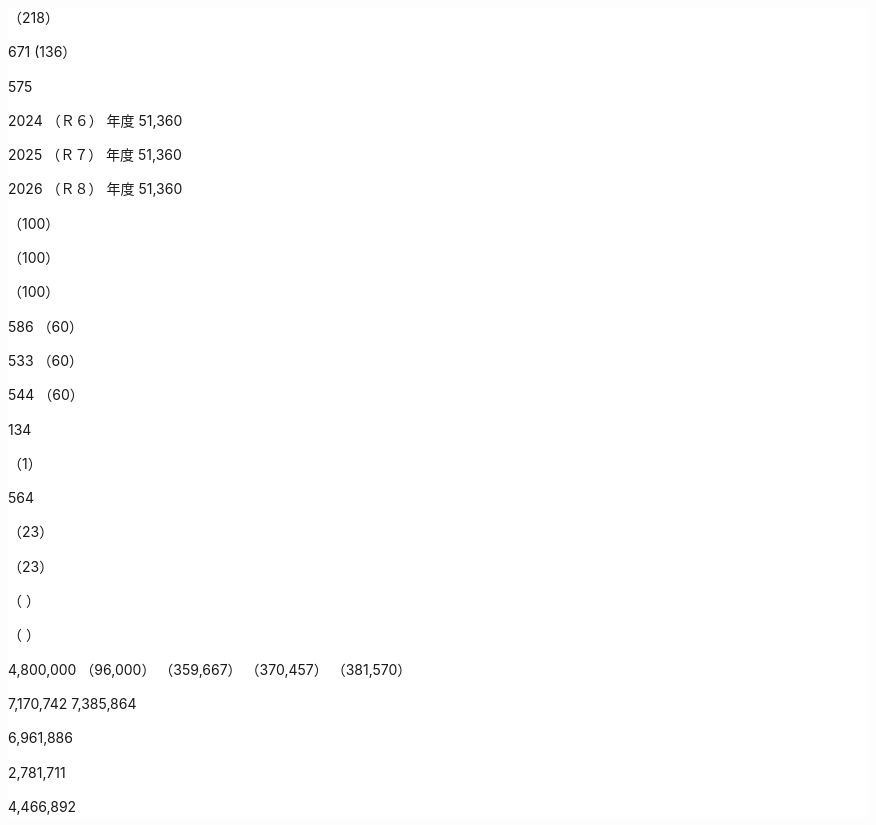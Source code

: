 （218）

671
(136）

575

2024
（Ｒ６）
年度
51,360

2025
（Ｒ７）
年度
51,360

2026
（Ｒ８）
年度
51,360

（100）

（100）

（100）

586
（60）

533
（60）

544
（60）

134

（1）

564

（23）

（23）

（  ）

（  ）

4,800,000
（96,000）  （359,667）  （370,457）  （381,570）

7,170,742     7,385,864

6,961,886

2,781,711

4,466,892
